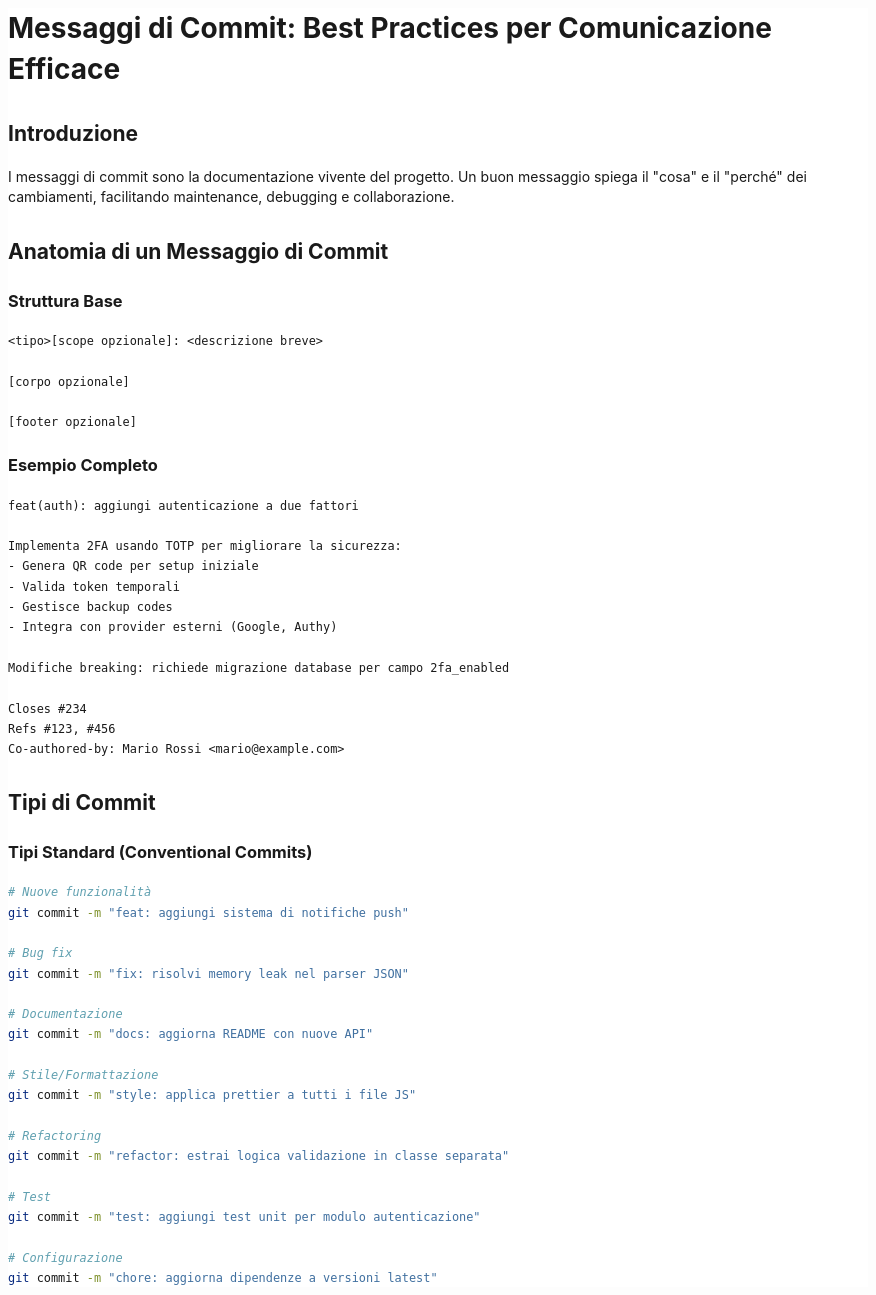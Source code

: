 # Messaggi di Commit: Best Practices per Comunicazione Efficace

## Introduzione
I messaggi di commit sono la documentazione vivente del progetto. Un buon messaggio spiega il "cosa" e il "perché" dei cambiamenti, facilitando maintenance, debugging e collaborazione.

## Anatomia di un Messaggio di Commit

### Struttura Base
```
<tipo>[scope opzionale]: <descrizione breve>

[corpo opzionale]

[footer opzionale]
```

### Esempio Completo
```
feat(auth): aggiungi autenticazione a due fattori

Implementa 2FA usando TOTP per migliorare la sicurezza:
- Genera QR code per setup iniziale
- Valida token temporali
- Gestisce backup codes
- Integra con provider esterni (Google, Authy)

Modifiche breaking: richiede migrazione database per campo 2fa_enabled

Closes #234
Refs #123, #456
Co-authored-by: Mario Rossi <mario@example.com>
```

## Tipi di Commit

### Tipi Standard (Conventional Commits)
```bash
# Nuove funzionalità
git commit -m "feat: aggiungi sistema di notifiche push"

# Bug fix
git commit -m "fix: risolvi memory leak nel parser JSON"

# Documentazione
git commit -m "docs: aggiorna README con nuove API"

# Stile/Formattazione
git commit -m "style: applica prettier a tutti i file JS"

# Refactoring
git commit -m "refactor: estrai logica validazione in classe separata"

# Test
git commit -m "test: aggiungi test unit per modulo autenticazione"

# Configurazione
git commit -m "chore: aggiorna dipendenze a versioni latest"
```
